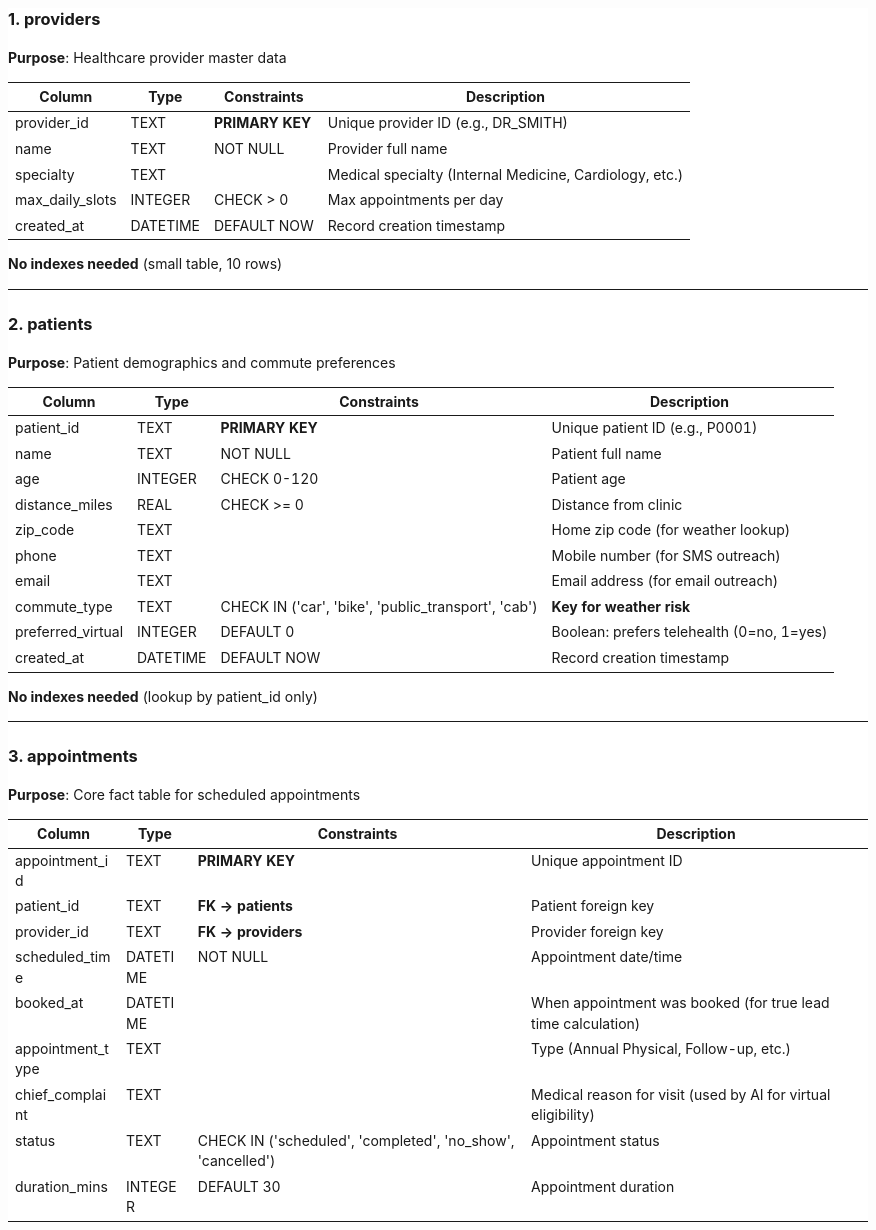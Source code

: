 ### 1. providers
**Purpose**: Healthcare provider master data

| Column | Type | Constraints | Description |
|--------|------|-------------|-------------|
| provider_id | TEXT | **PRIMARY KEY** | Unique provider ID (e.g., DR_SMITH) |
| name | TEXT | NOT NULL | Provider full name |
| specialty | TEXT | | Medical specialty (Internal Medicine, Cardiology, etc.) |
| max_daily_slots | INTEGER | CHECK > 0 | Max appointments per day |
| created_at | DATETIME | DEFAULT NOW | Record creation timestamp |

**No indexes needed** (small table, 10 rows)

---

### 2. patients
**Purpose**: Patient demographics and commute preferences

| Column | Type | Constraints | Description |
|--------|------|-------------|-------------|
| patient_id | TEXT | **PRIMARY KEY** | Unique patient ID (e.g., P0001) |
| name | TEXT | NOT NULL | Patient full name |
| age | INTEGER | CHECK 0-120 | Patient age |
| distance_miles | REAL | CHECK >= 0 | Distance from clinic |
| zip_code | TEXT | | Home zip code (for weather lookup) |
| phone | TEXT | | Mobile number (for SMS outreach) |
| email | TEXT | | Email address (for email outreach) |
| commute_type | TEXT | CHECK IN ('car', 'bike', 'public_transport', 'cab') | **Key for weather risk** |
| preferred_virtual | INTEGER | DEFAULT 0 | Boolean: prefers telehealth (0=no, 1=yes) |
| created_at | DATETIME | DEFAULT NOW | Record creation timestamp |

**No indexes needed** (lookup by patient_id only)

---

### 3. appointments
**Purpose**: Core fact table for scheduled appointments

| Column | Type | Constraints | Description |
|--------|------|-------------|-------------|
| appointment_id | TEXT | **PRIMARY KEY** | Unique appointment ID |
| patient_id | TEXT | **FK → patients** | Patient foreign key |
| provider_id | TEXT | **FK → providers** | Provider foreign key |
| scheduled_time | DATETIME | NOT NULL | Appointment date/time |
| booked_at | DATETIME | | When appointment was booked (for true lead time calculation) |
| appointment_type | TEXT | | Type (Annual Physical, Follow-up, etc.) |
| chief_complaint | TEXT | | Medical reason for visit (used by AI for virtual eligibility) |
| status | TEXT | CHECK IN ('scheduled', 'completed', 'no_show', 'cancelled') | Appointment status |
| duration_mins | INTEGER | DEFAULT 30 | Appointment duration |